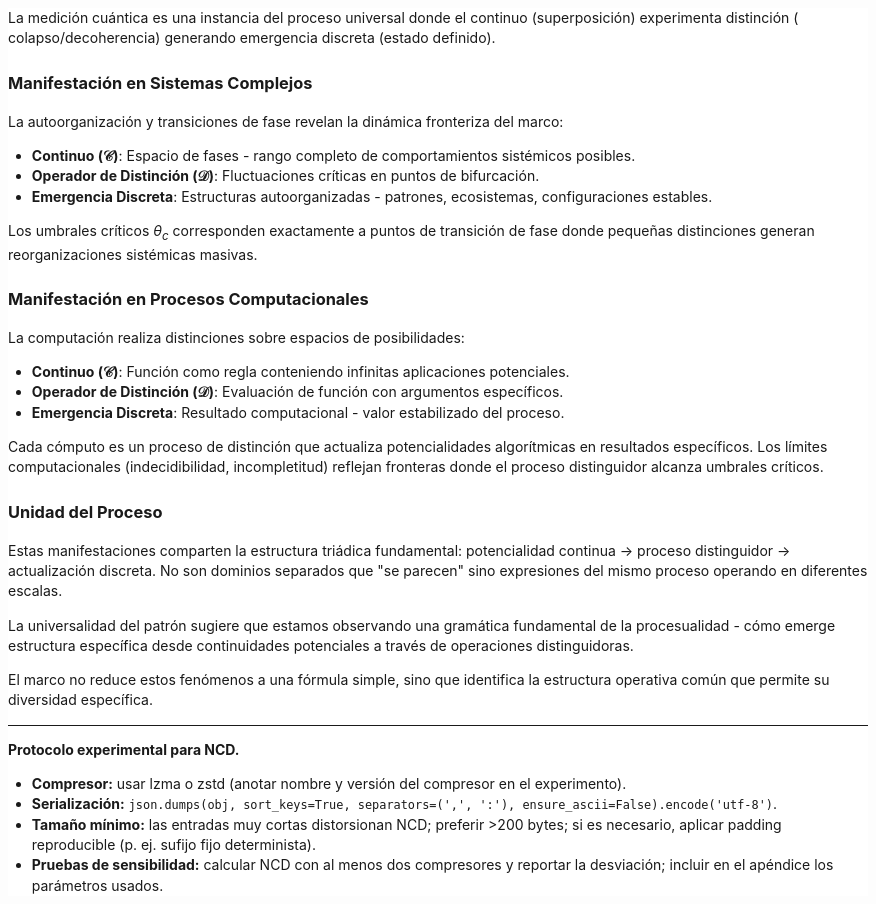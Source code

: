 La medición cuántica es una instancia del proceso universal donde el continuo (superposición) experimenta distinción (
colapso/decoherencia) generando emergencia discreta (estado definido).

### Manifestación en Sistemas Complejos

La autoorganización y transiciones de fase revelan la dinámica fronteriza del marco:

- **Continuo ($\mathcal{C}$)**: Espacio de fases - rango completo de comportamientos sistémicos posibles.
- **Operador de Distinción ($\mathcal{D}$)**: Fluctuaciones críticas en puntos de bifurcación.
- **Emergencia Discreta**: Estructuras autoorganizadas - patrones, ecosistemas, configuraciones estables.

Los umbrales críticos $\theta_c$ corresponden exactamente a puntos de transición de fase donde pequeñas distinciones
generan reorganizaciones sistémicas masivas.

### Manifestación en Procesos Computacionales

La computación realiza distinciones sobre espacios de posibilidades:

- **Continuo ($\mathcal{C}$)**: Función como regla conteniendo infinitas aplicaciones potenciales.
- **Operador de Distinción ($\mathcal{D}$)**: Evaluación de función con argumentos específicos.
- **Emergencia Discreta**: Resultado computacional - valor estabilizado del proceso.

Cada cómputo es un proceso de distinción que actualiza potencialidades algorítmicas en resultados específicos. Los
límites computacionales (indecidibilidad, incompletitud) reflejan fronteras donde el proceso distinguidor alcanza
umbrales críticos.

### Unidad del Proceso

Estas manifestaciones comparten la estructura triádica fundamental: potencialidad continua → proceso distinguidor →
actualización discreta. No son dominios separados que "se parecen" sino expresiones del mismo proceso operando en
diferentes escalas.

La universalidad del patrón sugiere que estamos observando una gramática fundamental de la procesualidad - cómo emerge
estructura específica desde continuidades potenciales a través de operaciones distinguidoras.

El marco no reduce estos fenómenos a una fórmula simple, sino que identifica la estructura operativa común que permite
su diversidad específica.

---
**Protocolo experimental para NCD.**

- **Compresor:** usar lzma o zstd (anotar nombre y versión del compresor en el experimento).
- **Serialización:** `json.dumps(obj, sort_keys=True, separators=(',', ':'), ensure_ascii=False).encode('utf-8')`.
- **Tamaño mínimo:** las entradas muy cortas distorsionan NCD; preferir >200 bytes; si es necesario, aplicar padding
  reproducible (p. ej. sufijo fijo determinista).
- **Pruebas de sensibilidad:** calcular NCD con al menos dos compresores y reportar la desviación; incluir en el
  apéndice los parámetros usados.